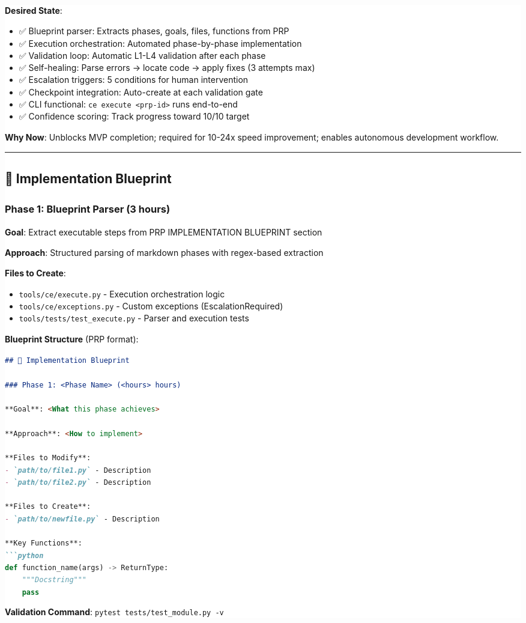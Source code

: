 **Desired State**:
- ✅ Blueprint parser: Extracts phases, goals, files, functions from PRP
- ✅ Execution orchestration: Automated phase-by-phase implementation
- ✅ Validation loop: Automatic L1-L4 validation after each phase
- ✅ Self-healing: Parse errors → locate code → apply fixes (3 attempts max)
- ✅ Escalation triggers: 5 conditions for human intervention
- ✅ Checkpoint integration: Auto-create at each validation gate
- ✅ CLI functional: `ce execute <prp-id>` runs end-to-end
- ✅ Confidence scoring: Track progress toward 10/10 target

**Why Now**: Unblocks MVP completion; required for 10-24x speed improvement; enables autonomous development workflow.

---

## 🔧 Implementation Blueprint

### Phase 1: Blueprint Parser (3 hours)

**Goal**: Extract executable steps from PRP IMPLEMENTATION BLUEPRINT section

**Approach**: Structured parsing of markdown phases with regex-based extraction

**Files to Create**:
- `tools/ce/execute.py` - Execution orchestration logic
- `tools/ce/exceptions.py` - Custom exceptions (EscalationRequired)
- `tools/tests/test_execute.py` - Parser and execution tests

**Blueprint Structure** (PRP format):

```markdown
## 🔧 Implementation Blueprint

### Phase 1: <Phase Name> (<hours> hours)

**Goal**: <What this phase achieves>

**Approach**: <How to implement>

**Files to Modify**:
- `path/to/file1.py` - Description
- `path/to/file2.py` - Description

**Files to Create**:
- `path/to/newfile.py` - Description

**Key Functions**:
```python
def function_name(args) -> ReturnType:
    """Docstring"""
    pass
```

**Validation Command**: `pytest tests/test_module.py -v`
